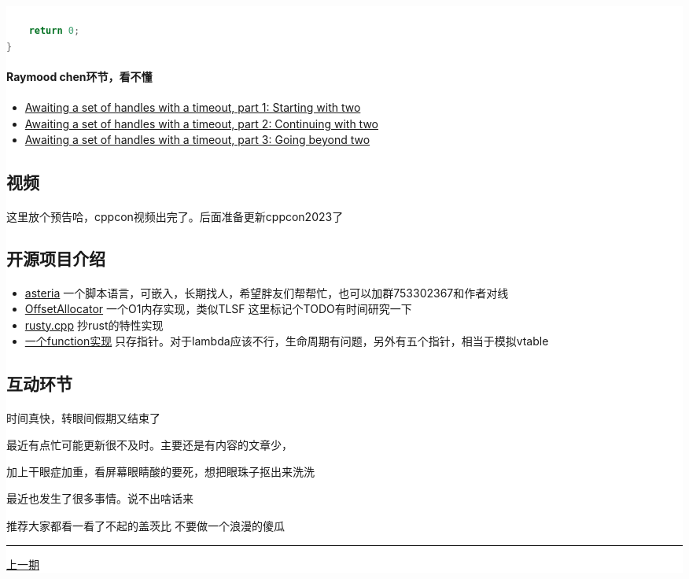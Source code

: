 ```cpp

    return 0;
}
```

#### Raymood chen环节，看不懂

- [Awaiting a set of handles with a timeout, part 1: Starting with two](https://devblogs.microsoft.com/oldnewthing/20240430-00/?p=109710)
- [Awaiting a set of handles with a timeout, part 2: Continuing with two](https://devblogs.microsoft.com/oldnewthing/20240501-00/?p=109718)
- [Awaiting a set of handles with a timeout, part 3: Going beyond two](https://devblogs.microsoft.com/oldnewthing/20240502-00/?p=109721)

## 视频

这里放个预告哈，cppcon视频出完了。后面准备更新cppcon2023了

## 开源项目介绍

- [asteria](https://github.com/lhmouse/asteria) 一个脚本语言，可嵌入，长期找人，希望胖友们帮帮忙，也可以加群753302367和作者对线
- [OffsetAllocator](https://github.com/sebbbi/OffsetAllocator) 一个O1内存实现，类似TLSF 这里标记个TODO有时间研究一下
- [rusty.cpp](https://github.com/Jaysmito101/rusty.hpp) 抄rust的特性实现
- [一个function实现](https://godbolt.org/z/9TT4846xo) 只存指针。对于lambda应该不行，生命周期有问题，另外有五个指针，相当于模拟vtable

## 互动环节

时间真快，转眼间假期又结束了

最近有点忙可能更新很不及时。主要还是有内容的文章少，

加上干眼症加重，看屏幕眼睛酸的要死，想把眼珠子抠出来洗洗

最近也发生了很多事情。说不出啥话来

推荐大家都看一看了不起的盖茨比 不要做一个浪漫的傻瓜

---

[上一期](https://wanghenshui.github.io/cppweeklynews/posts/155.html)
